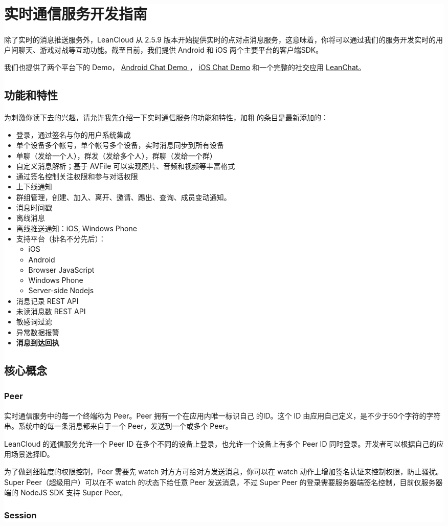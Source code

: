 # 实时通信服务开发指南

除了实时的消息推送服务外，LeanCloud 从 2.5.9 版本开始提供实时的点对点消息服务，这意味着，你将可以通过我们的服务开发实时的用户间聊天、游戏对战等互动功能。截至目前，我们提供 Android 和 iOS 两个主要平台的客户端SDK。

我们也提供了两个平台下的 Demo， [Android Chat Demo
](https://github.com/avoscloud/Android-SDK-demos/tree/master/keepalive)
， [iOS Chat
Demo](https://github.com/avoscloud/iOS-SDK-demos/tree/master/KeepAlive)
和一个完整的社交应用
[LeanChat](https://github.com/leancloud/leanchat-android)。

## 功能和特性

为刺激你读下去的兴趣，请允许我先介绍一下实时通信服务的功能和特性，加粗
的条目是最新添加的：

* 登录，通过签名与你的用户系统集成
* 单个设备多个帐号，单个帐号多个设备，实时消息同步到所有设备
* 单聊（发给一个人），群发（发给多个人），群聊（发给一个群）
* 自定义消息解析；基于 AVFile 可以实现图片、音频和视频等丰富格式
* 通过签名控制关注权限和参与对话权限
* 上下线通知
* 群组管理，创建、加入、离开、邀请、踢出、查询、成员变动通知。
* 消息时间戳
* 离线消息
* 离线推送通知：iOS, Windows Phone
* 支持平台（排名不分先后）：
  * iOS
  * Android
  * Browser JavaScript
  * Windows Phone
  * Server-side Nodejs
* 消息记录 REST API
* 未读消息数 REST API
* 敏感词过滤
* 异常数据报警
* **消息到达回执**

## 核心概念

### Peer

实时通信服务中的每一个终端称为 Peer。Peer 拥有一个在应用内唯一标识自己
的ID。这个 ID 由应用自己定义，是不少于50个字符的字符串。系统中的每一条消息都来自于一个 Peer，发送到一个或多个 Peer。

LeanCloud 的通信服务允许一个 Peer ID 在多个不同的设备上登录，也允许一个设备上有多个 Peer ID 同时登录。开发者可以根据自己的应用场景选择ID。

为了做到细粒度的权限控制，Peer 需要先 watch 对方方可给对方发送消息，你可以在 watch 动作上增加签名认证来控制权限，防止骚扰。Super Peer（超级用户）可以在不 watch 的状态下给任意 Peer 发送消息，不过 Super Peer 的登录需要服务器端签名控制，目前仅服务器端的 NodeJS SDK 支持 Super Peer。

### Session
